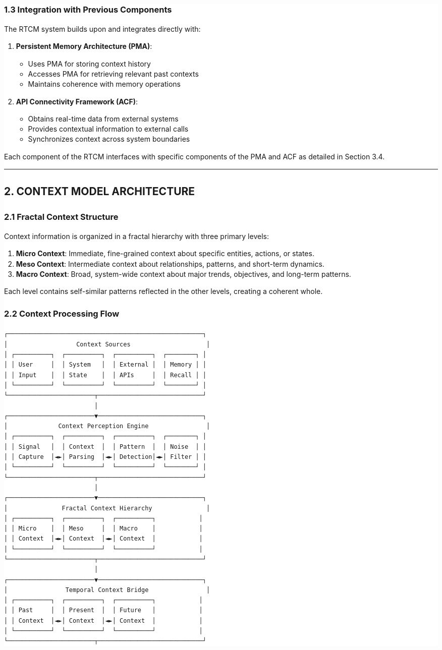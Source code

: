 ### 1.3 Integration with Previous Components

The RTCM system builds upon and integrates directly with:

1. **Persistent Memory Architecture (PMA)**:
   - Uses PMA for storing context history
   - Accesses PMA for retrieving relevant past contexts
   - Maintains coherence with memory operations

2. **API Connectivity Framework (ACF)**:
   - Obtains real-time data from external systems
   - Provides contextual information to external calls
   - Synchronizes context across system boundaries

Each component of the RTCM interfaces with specific components of the PMA and ACF as detailed in Section 3.4.

---

## 2. CONTEXT MODEL ARCHITECTURE

### 2.1 Fractal Context Structure

Context information is organized in a fractal hierarchy with three primary levels:

1. **Micro Context**: Immediate, fine-grained context about specific entities, actions, or states.
2. **Meso Context**: Intermediate context about relationships, patterns, and short-term dynamics.
3. **Macro Context**: Broad, system-wide context about major trends, objectives, and long-term patterns.

Each level contains self-similar patterns reflected in the other levels, creating a coherent whole.

### 2.2 Context Processing Flow

```
┌──────────────────────────────────────────────────────┐
│                   Context Sources                     │
│ ┌──────────┐  ┌──────────┐  ┌──────────┐  ┌────────┐ │
│ │ User     │  │ System   │  │ External │  │ Memory │ │
│ │ Input    │  │ State    │  │ APIs     │  │ Recall │ │
│ └──────────┘  └──────────┘  └──────────┘  └────────┘ │
└────────────────────────┬─────────────────────────────┘
                         │
┌────────────────────────▼─────────────────────────────┐
│              Context Perception Engine                │
│ ┌──────────┐  ┌──────────┐  ┌──────────┐  ┌────────┐ │
│ │ Signal   │  │ Context  │  │ Pattern  │  │ Noise  │ │
│ │ Capture  │◄►│ Parsing  │◄►│ Detection│◄►│ Filter │ │
│ └──────────┘  └──────────┘  └──────────┘  └────────┘ │
└────────────────────────┬─────────────────────────────┘
                         │
┌────────────────────────▼─────────────────────────────┐
│               Fractal Context Hierarchy               │
│ ┌──────────┐  ┌──────────┐  ┌──────────┐            │
│ │ Micro    │  │ Meso     │  │ Macro    │            │
│ │ Context  │◄►│ Context  │◄►│ Context  │            │
│ └──────────┘  └──────────┘  └──────────┘            │
└────────────────────────┬─────────────────────────────┘
                         │
┌────────────────────────▼─────────────────────────────┐
│                Temporal Context Bridge                │
│ ┌──────────┐  ┌──────────┐  ┌──────────┐            │
│ │ Past     │  │ Present  │  │ Future   │            │
│ │ Context  │◄►│ Context  │◄►│ Context  │            │
│ └──────────┘  └──────────┘  └──────────┘            │
└────────────────────────┬─────────────────────────────┘
```